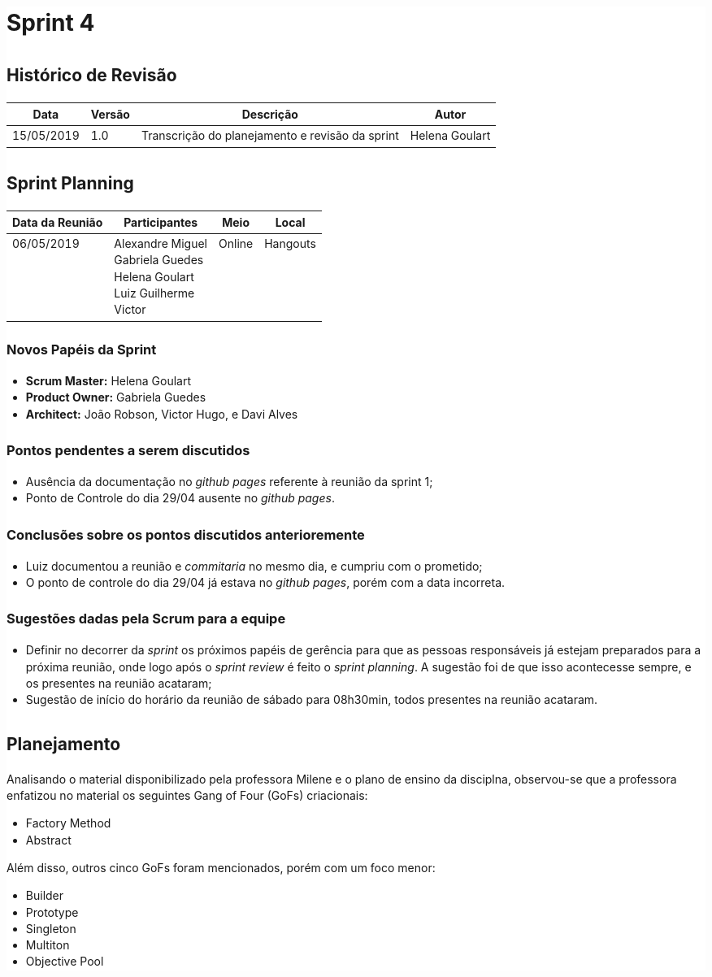 # Sprint 4

## Histórico de Revisão

  | Data | Versão | Descrição | Autor |
  |---|---|---|---|
  | 15/05/2019 | 1.0 | Transcrição do planejamento e revisão da sprint | Helena Goulart |

## Sprint Planning

| Data da Reunião | Participantes | Meio | Local |
| --- | --- | --- | --- |
| 06/05/2019 | Alexandre Miguel <br> Gabriela Guedes <br> Helena Goulart <br> Luiz Guilherme <br> Victor <br> | Online | Hangouts |

### Novos Papéis da Sprint

  * **Scrum Master:** Helena Goulart
  * **Product Owner:** Gabriela Guedes
  * **Architect:** João Robson, Victor Hugo, e Davi Alves

### Pontos pendentes a serem discutidos

- Ausência da documentação no _github pages_ referente à reunião da sprint 1;
- Ponto de Controle do dia 29/04 ausente no _github pages_.

### Conclusões sobre os pontos discutidos anterioremente

- Luiz documentou a reunião e _commitaria_ no mesmo dia, e cumpriu com o prometido;
- O ponto de controle do dia 29/04 já estava no _github pages_, porém com a data incorreta.

### Sugestões dadas pela Scrum para a equipe

- Definir no decorrer da _sprint_ os próximos papéis de gerência para que as pessoas responsáveis já estejam preparados para a próxima reunião, onde logo após o _sprint review_ é feito o _sprint planning_. A sugestão foi de que isso acontecesse sempre, e os presentes na reunião acataram;
- Sugestão de início do horário da reunião de  sábado para 08h30min, todos presentes na reunião acataram.

## Planejamento

Analisando o material disponibilizado pela professora Milene e o plano de ensino da disciplna, observou-se que a professora enfatizou no material os seguintes Gang of Four (GoFs) criacionais:

- Factory Method
- Abstract

Além disso, outros cinco GoFs foram mencionados, porém com um foco menor:

- Builder
- Prototype
- Singleton
- Multiton
- Objective Pool
